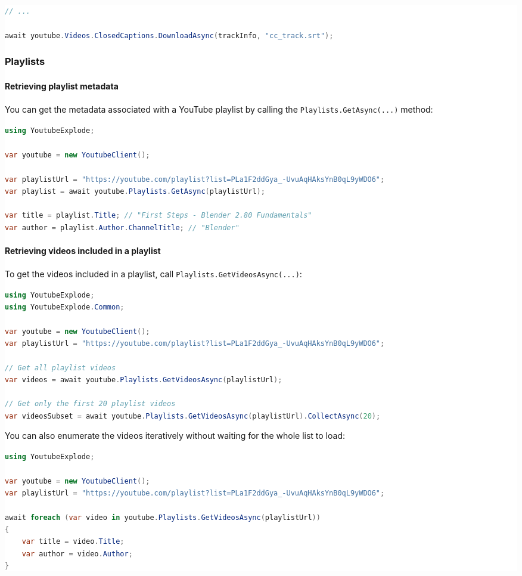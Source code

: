```csharp
// ...

await youtube.Videos.ClosedCaptions.DownloadAsync(trackInfo, "cc_track.srt");
```

### Playlists

#### Retrieving playlist metadata

You can get the metadata associated with a YouTube playlist by calling the `Playlists.GetAsync(...)` method:

```csharp
using YoutubeExplode;

var youtube = new YoutubeClient();

var playlistUrl = "https://youtube.com/playlist?list=PLa1F2ddGya_-UvuAqHAksYnB0qL9yWDO6";
var playlist = await youtube.Playlists.GetAsync(playlistUrl);

var title = playlist.Title; // "First Steps - Blender 2.80 Fundamentals"
var author = playlist.Author.ChannelTitle; // "Blender"
```

#### Retrieving videos included in a playlist

To get the videos included in a playlist, call `Playlists.GetVideosAsync(...)`:

```csharp
using YoutubeExplode;
using YoutubeExplode.Common;

var youtube = new YoutubeClient();
var playlistUrl = "https://youtube.com/playlist?list=PLa1F2ddGya_-UvuAqHAksYnB0qL9yWDO6";

// Get all playlist videos
var videos = await youtube.Playlists.GetVideosAsync(playlistUrl);

// Get only the first 20 playlist videos
var videosSubset = await youtube.Playlists.GetVideosAsync(playlistUrl).CollectAsync(20);
```

You can also enumerate the videos iteratively without waiting for the whole list to load:

```csharp
using YoutubeExplode;

var youtube = new YoutubeClient();
var playlistUrl = "https://youtube.com/playlist?list=PLa1F2ddGya_-UvuAqHAksYnB0qL9yWDO6";

await foreach (var video in youtube.Playlists.GetVideosAsync(playlistUrl))
{
    var title = video.Title;
    var author = video.Author;
}
```
